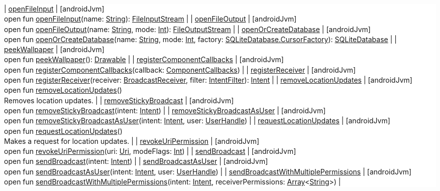 | [openFileInput](../-q-a-firebase-messaging-service/index.md#535659466%2FFunctions%2F203928384) | [androidJvm]<br>open fun [openFileInput](../-q-a-firebase-messaging-service/index.md#535659466%2FFunctions%2F203928384)(name: [String](https://developer.android.com/reference/kotlin/java/lang/String.html)): [FileInputStream](https://developer.android.com/reference/kotlin/java/io/FileInputStream.html) |
| [openFileOutput](../-q-a-firebase-messaging-service/index.md#2089678671%2FFunctions%2F203928384) | [androidJvm]<br>open fun [openFileOutput](../-q-a-firebase-messaging-service/index.md#2089678671%2FFunctions%2F203928384)(name: [String](https://developer.android.com/reference/kotlin/java/lang/String.html), mode: [Int](https://kotlinlang.org/api/latest/jvm/stdlib/kotlin/-int/index.html)): [FileOutputStream](https://developer.android.com/reference/kotlin/java/io/FileOutputStream.html) |
| [openOrCreateDatabase](../-q-a-firebase-messaging-service/index.md#-1955280366%2FFunctions%2F203928384) | [androidJvm]<br>open fun [openOrCreateDatabase](../-q-a-firebase-messaging-service/index.md#-1955280366%2FFunctions%2F203928384)(name: [String](https://developer.android.com/reference/kotlin/java/lang/String.html), mode: [Int](https://kotlinlang.org/api/latest/jvm/stdlib/kotlin/-int/index.html), factory: [SQLiteDatabase.CursorFactory](https://developer.android.com/reference/kotlin/android/database/sqlite/SQLiteDatabase.CursorFactory.html)): [SQLiteDatabase](https://developer.android.com/reference/kotlin/android/database/sqlite/SQLiteDatabase.html) |
| [peekWallpaper](../-q-a-firebase-messaging-service/index.md#-1166010676%2FFunctions%2F203928384) | [androidJvm]<br>open fun [peekWallpaper](../-q-a-firebase-messaging-service/index.md#-1166010676%2FFunctions%2F203928384)(): [Drawable](https://developer.android.com/reference/kotlin/android/graphics/drawable/Drawable.html) |
| [registerComponentCallbacks](../-q-a-firebase-messaging-service/index.md#1516453775%2FFunctions%2F203928384) | [androidJvm]<br>open fun [registerComponentCallbacks](../-q-a-firebase-messaging-service/index.md#1516453775%2FFunctions%2F203928384)(callback: [ComponentCallbacks](https://developer.android.com/reference/kotlin/android/content/ComponentCallbacks.html)) |
| [registerReceiver](../-q-a-firebase-messaging-service/index.md#-1241938586%2FFunctions%2F203928384) | [androidJvm]<br>open fun [registerReceiver](../-q-a-firebase-messaging-service/index.md#-1241938586%2FFunctions%2F203928384)(receiver: [BroadcastReceiver](https://developer.android.com/reference/kotlin/android/content/BroadcastReceiver.html), filter: [IntentFilter](https://developer.android.com/reference/kotlin/android/content/IntentFilter.html)): [Intent](https://developer.android.com/reference/kotlin/android/content/Intent.html) |
| [removeLocationUpdates](remove-location-updates.md) | [androidJvm]<br>open fun [removeLocationUpdates](remove-location-updates.md)()<br>Removes location updates. |
| [removeStickyBroadcast](../-q-a-firebase-messaging-service/index.md#-1734837009%2FFunctions%2F203928384) | [androidJvm]<br>open fun [removeStickyBroadcast](../-q-a-firebase-messaging-service/index.md#-1734837009%2FFunctions%2F203928384)(intent: [Intent](https://developer.android.com/reference/kotlin/android/content/Intent.html)) |
| [removeStickyBroadcastAsUser](../-q-a-firebase-messaging-service/index.md#588277431%2FFunctions%2F203928384) | [androidJvm]<br>open fun [removeStickyBroadcastAsUser](../-q-a-firebase-messaging-service/index.md#588277431%2FFunctions%2F203928384)(intent: [Intent](https://developer.android.com/reference/kotlin/android/content/Intent.html), user: [UserHandle](https://developer.android.com/reference/kotlin/android/os/UserHandle.html)) |
| [requestLocationUpdates](request-location-updates.md) | [androidJvm]<br>open fun [requestLocationUpdates](request-location-updates.md)()<br>Makes a request for location updates. |
| [revokeUriPermission](../-q-a-firebase-messaging-service/index.md#-1999209316%2FFunctions%2F203928384) | [androidJvm]<br>open fun [revokeUriPermission](../-q-a-firebase-messaging-service/index.md#-1999209316%2FFunctions%2F203928384)(uri: [Uri](https://developer.android.com/reference/kotlin/android/net/Uri.html), modeFlags: [Int](https://kotlinlang.org/api/latest/jvm/stdlib/kotlin/-int/index.html)) |
| [sendBroadcast](../-q-a-firebase-messaging-service/index.md#689861098%2FFunctions%2F203928384) | [androidJvm]<br>open fun [sendBroadcast](../-q-a-firebase-messaging-service/index.md#689861098%2FFunctions%2F203928384)(intent: [Intent](https://developer.android.com/reference/kotlin/android/content/Intent.html)) |
| [sendBroadcastAsUser](../-q-a-firebase-messaging-service/index.md#288711986%2FFunctions%2F203928384) | [androidJvm]<br>open fun [sendBroadcastAsUser](../-q-a-firebase-messaging-service/index.md#288711986%2FFunctions%2F203928384)(intent: [Intent](https://developer.android.com/reference/kotlin/android/content/Intent.html), user: [UserHandle](https://developer.android.com/reference/kotlin/android/os/UserHandle.html)) |
| [sendBroadcastWithMultiplePermissions](../-q-a-firebase-messaging-service/index.md#60718389%2FFunctions%2F203928384) | [androidJvm]<br>open fun [sendBroadcastWithMultiplePermissions](../-q-a-firebase-messaging-service/index.md#60718389%2FFunctions%2F203928384)(intent: [Intent](https://developer.android.com/reference/kotlin/android/content/Intent.html), receiverPermissions: [Array](https://kotlinlang.org/api/latest/jvm/stdlib/kotlin/-array/index.html)<[String](https://developer.android.com/reference/kotlin/java/lang/String.html)>) |
